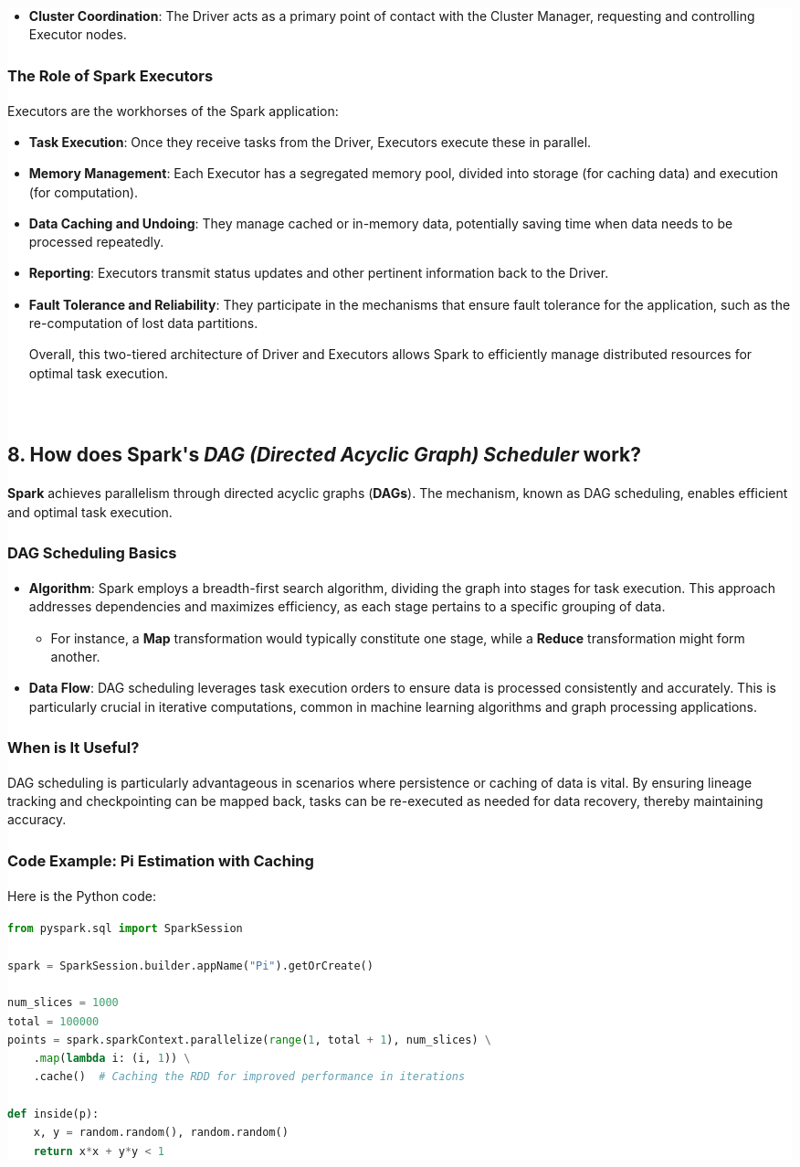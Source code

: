 - **Cluster Coordination**: The Driver acts as a primary point of contact with the Cluster Manager, requesting and controlling Executor nodes.

### The Role of Spark Executors

Executors are the workhorses of the Spark application:

- **Task Execution**: Once they receive tasks from the Driver, Executors execute these in parallel. 

- **Memory Management**: Each Executor has a segregated memory pool, divided into storage (for caching data) and execution (for computation).

- **Data Caching and Undoing**: They manage cached or in-memory data, potentially saving time when data needs to be processed repeatedly.

- **Reporting**: Executors transmit status updates and other pertinent information back to the Driver.

- **Fault Tolerance and Reliability**: They participate in the mechanisms that ensure fault tolerance for the application, such as the re-computation of lost data partitions.

  Overall, this two-tiered architecture of Driver and Executors allows Spark to efficiently manage distributed resources for optimal task execution.
<br>

## 8. How does Spark's _DAG (Directed Acyclic Graph) Scheduler_ work?

**Spark** achieves parallelism through directed acyclic graphs (**DAGs**). The mechanism, known as DAG scheduling, enables efficient and optimal task execution.

### DAG Scheduling Basics

- **Algorithm**: Spark employs a breadth-first search algorithm, dividing the graph into stages for task execution. This approach addresses dependencies and maximizes efficiency, as each stage pertains to a specific grouping of data. 
  - For instance, a **Map** transformation would typically constitute one stage, while a **Reduce** transformation might form another.

- **Data Flow**: DAG scheduling leverages task execution orders to ensure data is processed consistently and accurately. This is particularly crucial in iterative computations, common in machine learning algorithms and graph processing applications.

### When is It Useful?

DAG scheduling is particularly advantageous in scenarios where persistence or caching of data is vital. By ensuring lineage tracking and checkpointing can be mapped back, tasks can be re-executed as needed for data recovery, thereby maintaining accuracy.

### Code Example: Pi Estimation with Caching

Here is the Python code:

```python
from pyspark.sql import SparkSession

spark = SparkSession.builder.appName("Pi").getOrCreate()

num_slices = 1000
total = 100000
points = spark.sparkContext.parallelize(range(1, total + 1), num_slices) \
    .map(lambda i: (i, 1)) \
    .cache()  # Caching the RDD for improved performance in iterations

def inside(p):
    x, y = random.random(), random.random()
    return x*x + y*y < 1

```